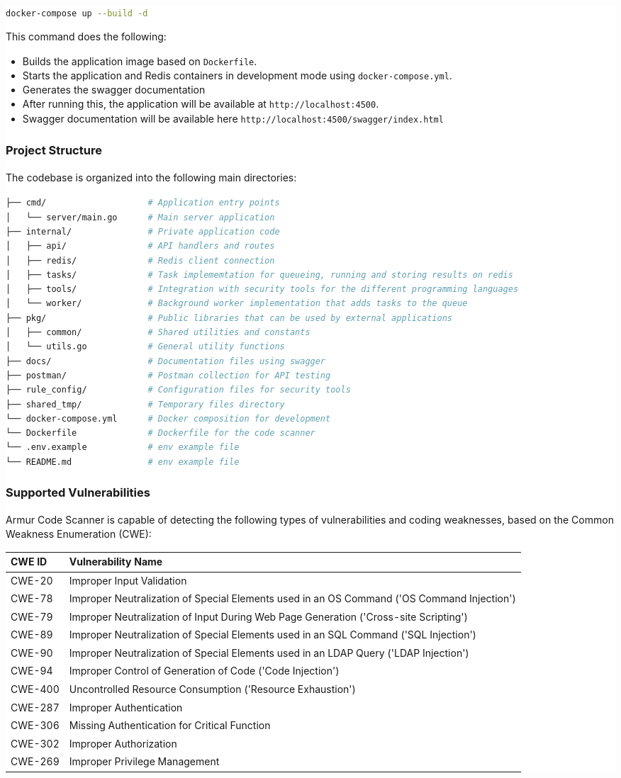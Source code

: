 ```bash
docker-compose up --build -d
```

This command does the following:

- Builds the application image based on `Dockerfile`.
- Starts the application and Redis containers in development mode using `docker-compose.yml`.
- Generates the swagger documentation
- After running this, the application will be available at `http://localhost:4500`.
- Swagger documentation will be available here `http://localhost:4500/swagger/index.html`

### Project Structure

The codebase is organized into the following main directories:

```bash
├── cmd/                    # Application entry points
│   └── server/main.go      # Main server application
├── internal/               # Private application code
│   ├── api/                # API handlers and routes
│   ├── redis/              # Redis client connection
│   ├── tasks/              # Task implememtation for queueing, running and storing results on redis
│   ├── tools/              # Integration with security tools for the different programming languages
│   └── worker/             # Background worker implementation that adds tasks to the queue
├── pkg/                    # Public libraries that can be used by external applications
│   ├── common/             # Shared utilities and constants
│   └── utils.go            # General utility functions
├── docs/                   # Documentation files using swagger
├── postman/                # Postman collection for API testing
├── rule_config/            # Configuration files for security tools
├── shared_tmp/             # Temporary files directory
└── docker-compose.yml      # Docker composition for development
└── Dockerfile              # Dockerfile for the code scanner
└── .env.example            # env example file
└── README.md               # env example file

```

### Supported Vulnerabilities

Armur Code Scanner is capable of detecting the following types of vulnerabilities and coding weaknesses, based on the Common Weakness Enumeration (CWE):

| CWE ID    | Vulnerability Name                                                                                                     |
| :-------- | :--------------------------------------------------------------------------------------------------------------------- |
| CWE-20    | Improper Input Validation                                                                                              |
| CWE-78    | Improper Neutralization of Special Elements used in an OS Command ('OS Command Injection')                             |
| CWE-79    | Improper Neutralization of Input During Web Page Generation ('Cross-site Scripting')                                   |
| CWE-89    | Improper Neutralization of Special Elements used in an SQL Command ('SQL Injection')                                   |
| CWE-90    | Improper Neutralization of Special Elements used in an LDAP Query ('LDAP Injection')                                   |
| CWE-94    | Improper Control of Generation of Code ('Code Injection')                                                              |
| CWE-400   | Uncontrolled Resource Consumption ('Resource Exhaustion')                                                              |
| CWE-287   | Improper Authentication                                                                                                |
| CWE-306   | Missing Authentication for Critical Function                                                                           |
| CWE-302   | Improper Authorization                                                                                                 |
| CWE-269   | Improper Privilege Management                                                                                          |